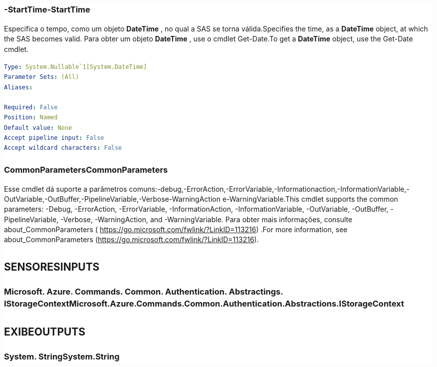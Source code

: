 ### <span data-ttu-id="551d2-149">-StartTime</span><span class="sxs-lookup"><span data-stu-id="551d2-149">-StartTime</span></span>
<span data-ttu-id="551d2-150">Especifica o tempo, como um objeto **DateTime** , no qual a SAS se torna válida.</span><span class="sxs-lookup"><span data-stu-id="551d2-150">Specifies the time, as a **DateTime** object, at which the SAS becomes valid.</span></span>
<span data-ttu-id="551d2-151">Para obter um objeto **DateTime** , use o cmdlet Get-Date.</span><span class="sxs-lookup"><span data-stu-id="551d2-151">To get a **DateTime** object, use the Get-Date cmdlet.</span></span>

```yaml
Type: System.Nullable`1[System.DateTime]
Parameter Sets: (All)
Aliases:

Required: False
Position: Named
Default value: None
Accept pipeline input: False
Accept wildcard characters: False
```

### <span data-ttu-id="551d2-152">CommonParameters</span><span class="sxs-lookup"><span data-stu-id="551d2-152">CommonParameters</span></span>
<span data-ttu-id="551d2-153">Esse cmdlet dá suporte a parâmetros comuns:-debug,-ErrorAction,-ErrorVariable,-Informationaction,-InformationVariable,-OutVariable,-OutBuffer,-PipelineVariable,-Verbose-WarningAction e-WarningVariable.</span><span class="sxs-lookup"><span data-stu-id="551d2-153">This cmdlet supports the common parameters: -Debug, -ErrorAction, -ErrorVariable, -InformationAction, -InformationVariable, -OutVariable, -OutBuffer, -PipelineVariable, -Verbose, -WarningAction, and -WarningVariable.</span></span> <span data-ttu-id="551d2-154">Para obter mais informações, consulte about_CommonParameters ( https://go.microsoft.com/fwlink/?LinkID=113216) .</span><span class="sxs-lookup"><span data-stu-id="551d2-154">For more information, see about_CommonParameters (https://go.microsoft.com/fwlink/?LinkID=113216).</span></span>

## <span data-ttu-id="551d2-155">SENSORES</span><span class="sxs-lookup"><span data-stu-id="551d2-155">INPUTS</span></span>

### <span data-ttu-id="551d2-156">Microsoft. Azure. Commands. Common. Authentication. Abstractings. IStorageContext</span><span class="sxs-lookup"><span data-stu-id="551d2-156">Microsoft.Azure.Commands.Common.Authentication.Abstractions.IStorageContext</span></span>

## <span data-ttu-id="551d2-157">EXIBE</span><span class="sxs-lookup"><span data-stu-id="551d2-157">OUTPUTS</span></span>

### <span data-ttu-id="551d2-158">System. String</span><span class="sxs-lookup"><span data-stu-id="551d2-158">System.String</span></span>
